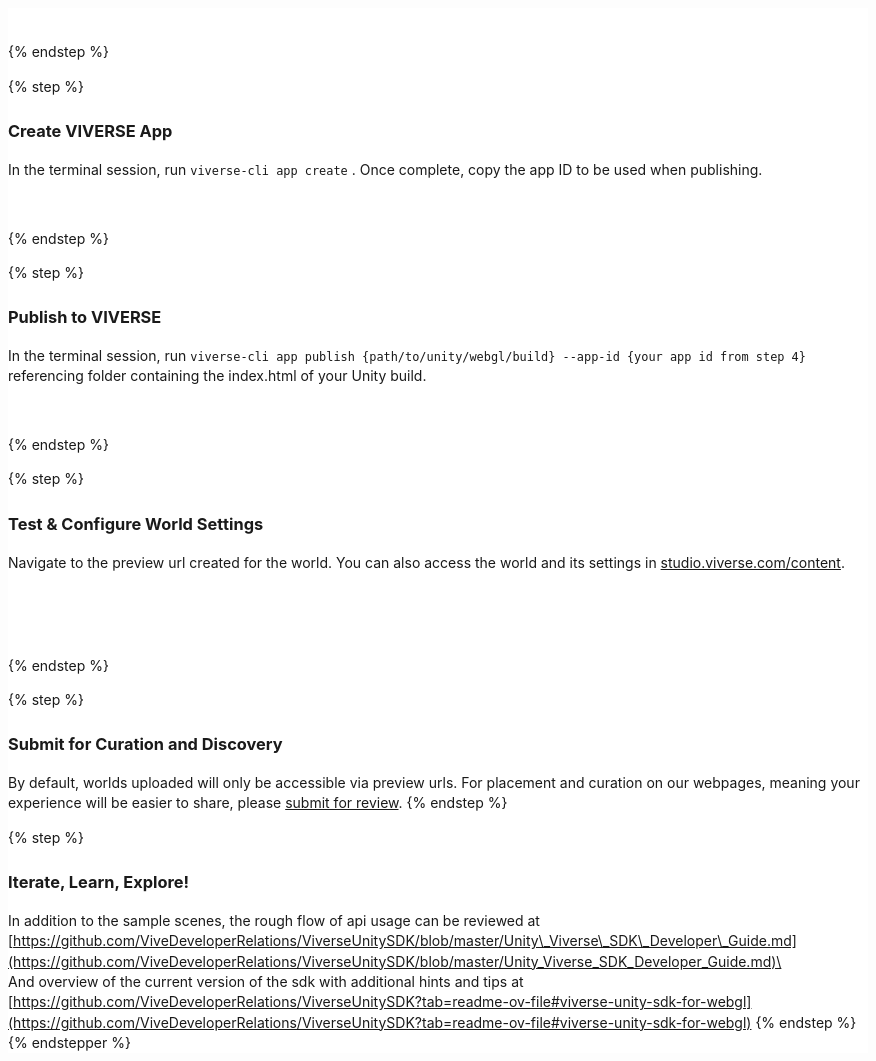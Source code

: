 <figure><img src=".gitbook/assets/Screenshot 2025-06-09 at 7.35.19 PM.png" alt="" width="375"><figcaption></figcaption></figure>
{% endstep %}

{% step %}
### Create VIVERSE App

In the terminal session, run `viverse-cli app create` . Once complete, copy the app ID to be used when publishing.

<figure><img src=".gitbook/assets/Image 6-12-25 at 1.06 PM.jpg" alt="" width="375"><figcaption></figcaption></figure>
{% endstep %}

{% step %}
### Publish to VIVERSE

In the terminal session, run `viverse-cli app publish {path/to/unity/webgl/build} --app-id {your app id from step 4}` referencing folder containing the index.html of your Unity build.

<figure><img src=".gitbook/assets/Screenshot 2025-06-09 at 7.35.45 PM.png" alt="" width="375"><figcaption></figcaption></figure>
{% endstep %}

{% step %}
### Test & Configure World Settings

Navigate to the preview url created for the world. You can also access the world and its settings in [studio.viverse.com/content](https://studio.viverse.com/content).&#x20;

<figure><img src=".gitbook/assets/Screenshot 2025-06-09 at 7.45.53 PM.png" alt="" width="375"><figcaption></figcaption></figure>

<figure><img src=".gitbook/assets/Screenshot 2025-06-09 at 8.04.00 PM.png" alt="" width="316"><figcaption></figcaption></figure>
{% endstep %}

{% step %}
### Submit for Curation and Discovery

By default, worlds uploaded will only be accessible via preview urls. For placement and curation on our webpages, meaning your experience will be easier to share, please [submit for review](publishing-with-your-viverse-account.md#upload).
{% endstep %}

{% step %}
### Iterate, Learn, Explore!

In addition to the sample scenes, the rough flow of api usage can be reviewed at [https://github.com/ViveDeveloperRelations/ViverseUnitySDK/blob/master/Unity\_Viverse\_SDK\_Developer\_Guide.md](https://github.com/ViveDeveloperRelations/ViverseUnitySDK/blob/master/Unity_Viverse_SDK_Developer_Guide.md)\
\
And overview of the current version of the sdk with additional hints and tips at\
[https://github.com/ViveDeveloperRelations/ViverseUnitySDK?tab=readme-ov-file#viverse-unity-sdk-for-webgl](https://github.com/ViveDeveloperRelations/ViverseUnitySDK?tab=readme-ov-file#viverse-unity-sdk-for-webgl)
{% endstep %}
{% endstepper %}
